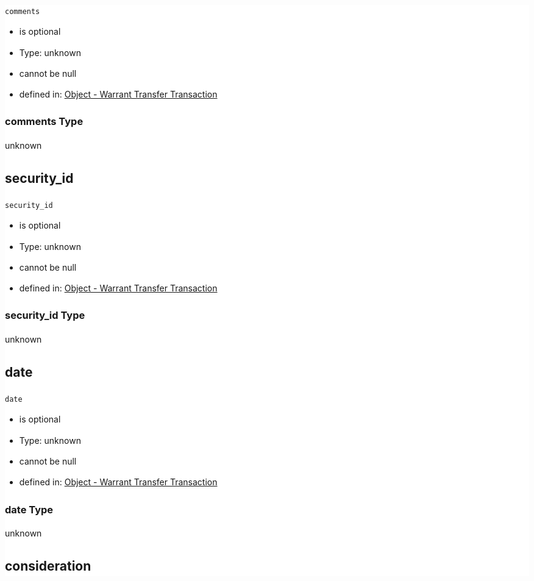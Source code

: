 

`comments`

*   is optional

*   Type: unknown

*   cannot be null

*   defined in: [Object - Warrant Transfer Transaction](warranttransfer-properties-comments.md "https://opencaptablecoalition.com/schema/objects/transactions/transfer/warrant_transfer#/properties/comments")

### comments Type

unknown

## security_id



`security_id`

*   is optional

*   Type: unknown

*   cannot be null

*   defined in: [Object - Warrant Transfer Transaction](warranttransfer-properties-security_id.md "https://opencaptablecoalition.com/schema/objects/transactions/transfer/warrant_transfer#/properties/security_id")

### security_id Type

unknown

## date



`date`

*   is optional

*   Type: unknown

*   cannot be null

*   defined in: [Object - Warrant Transfer Transaction](warranttransfer-properties-date.md "https://opencaptablecoalition.com/schema/objects/transactions/transfer/warrant_transfer#/properties/date")

### date Type

unknown

## consideration
